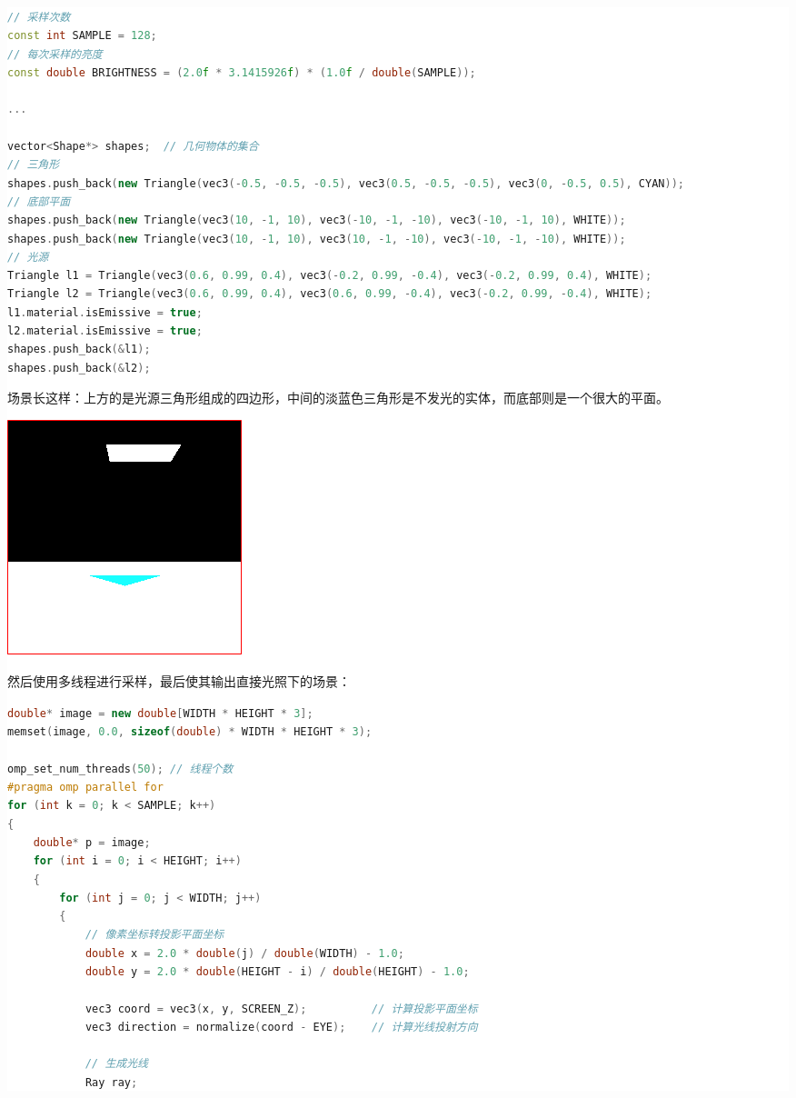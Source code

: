 ```cpp
// 采样次数
const int SAMPLE = 128;
// 每次采样的亮度
const double BRIGHTNESS = (2.0f * 3.1415926f) * (1.0f / double(SAMPLE));

...

vector<Shape*> shapes;  // 几何物体的集合
// 三角形
shapes.push_back(new Triangle(vec3(-0.5, -0.5, -0.5), vec3(0.5, -0.5, -0.5), vec3(0, -0.5, 0.5), CYAN));
// 底部平面
shapes.push_back(new Triangle(vec3(10, -1, 10), vec3(-10, -1, -10), vec3(-10, -1, 10), WHITE));
shapes.push_back(new Triangle(vec3(10, -1, 10), vec3(10, -1, -10), vec3(-10, -1, -10), WHITE));
// 光源
Triangle l1 = Triangle(vec3(0.6, 0.99, 0.4), vec3(-0.2, 0.99, -0.4), vec3(-0.2, 0.99, 0.4), WHITE);
Triangle l2 = Triangle(vec3(0.6, 0.99, 0.4), vec3(0.6, 0.99, -0.4), vec3(-0.2, 0.99, -0.4), WHITE);
l1.material.isEmissive = true;
l2.material.isEmissive = true;
shapes.push_back(&l1);
shapes.push_back(&l2);
```

场景长这样：上方的是光源三角形组成的四边形，中间的淡蓝色三角形是不发光的实体，而底部则是一个很大的平面。

![在这里插入图片描述](tutorial.assets/20210201111528399.png#pic_center)

然后使用多线程进行采样，最后使其输出直接光照下的场景：

```cpp
double* image = new double[WIDTH * HEIGHT * 3];
memset(image, 0.0, sizeof(double) * WIDTH * HEIGHT * 3);

omp_set_num_threads(50); // 线程个数
#pragma omp parallel for
for (int k = 0; k < SAMPLE; k++)
{
    double* p = image;
    for (int i = 0; i < HEIGHT; i++)
    {
        for (int j = 0; j < WIDTH; j++)
        {
            // 像素坐标转投影平面坐标
            double x = 2.0 * double(j) / double(WIDTH) - 1.0;
            double y = 2.0 * double(HEIGHT - i) / double(HEIGHT) - 1.0;

            vec3 coord = vec3(x, y, SCREEN_Z);          // 计算投影平面坐标
            vec3 direction = normalize(coord - EYE);    // 计算光线投射方向

            // 生成光线
            Ray ray;
```